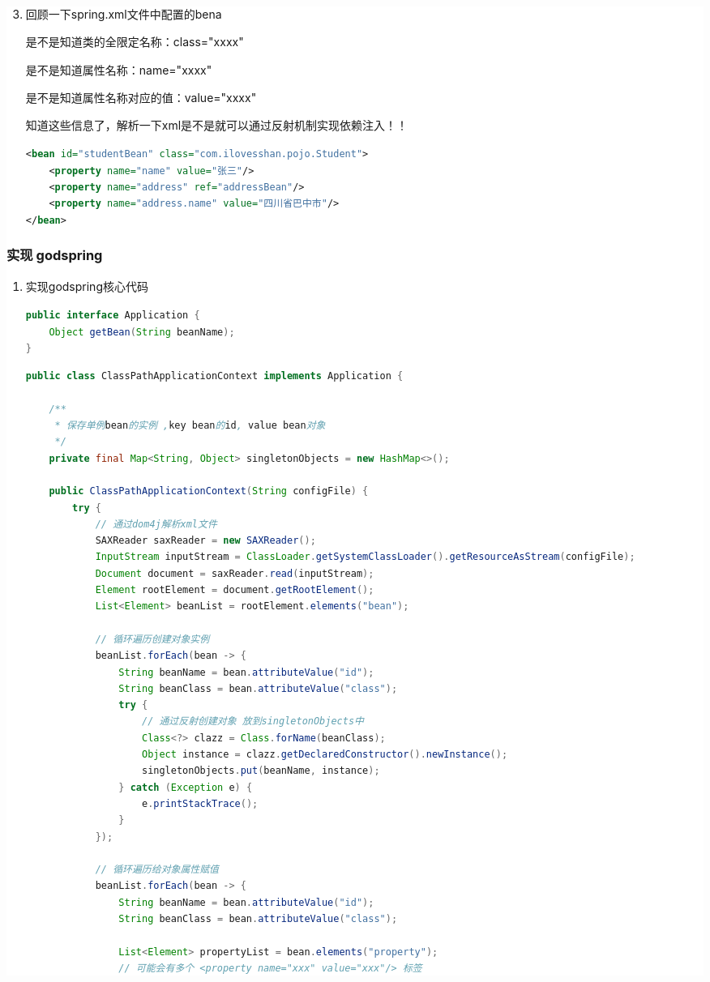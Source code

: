 3. 回顾一下spring.xml文件中配置的bena

   是不是知道类的全限定名称：class="xxxx"

   是不是知道属性名称：name="xxxx"

   是不是知道属性名称对应的值：value="xxxx"

   知道这些信息了，解析一下xml是不是就可以通过反射机制实现依赖注入！！

   ```xml
   <bean id="studentBean" class="com.ilovesshan.pojo.Student">
       <property name="name" value="张三"/>
       <property name="address" ref="addressBean"/>
       <property name="address.name" value="四川省巴中市"/>
   </bean>
   ```

   

### 实现 godspring

1. 实现godspring核心代码

   ```java
   public interface Application {
       Object getBean(String beanName);
   }
   ```

   ```java
   public class ClassPathApplicationContext implements Application {
   
       /**
        * 保存单例bean的实例 ,key bean的id, value bean对象
        */
       private final Map<String, Object> singletonObjects = new HashMap<>();
   
       public ClassPathApplicationContext(String configFile) {
           try {
               // 通过dom4j解析xml文件
               SAXReader saxReader = new SAXReader();
               InputStream inputStream = ClassLoader.getSystemClassLoader().getResourceAsStream(configFile);
               Document document = saxReader.read(inputStream);
               Element rootElement = document.getRootElement();
               List<Element> beanList = rootElement.elements("bean");
   
               // 循环遍历创建对象实例
               beanList.forEach(bean -> {
                   String beanName = bean.attributeValue("id");
                   String beanClass = bean.attributeValue("class");
                   try {
                       // 通过反射创建对象 放到singletonObjects中
                       Class<?> clazz = Class.forName(beanClass);
                       Object instance = clazz.getDeclaredConstructor().newInstance();
                       singletonObjects.put(beanName, instance);
                   } catch (Exception e) {
                       e.printStackTrace();
                   }
               });
   
               // 循环遍历给对象属性赋值
               beanList.forEach(bean -> {
                   String beanName = bean.attributeValue("id");
                   String beanClass = bean.attributeValue("class");
   
                   List<Element> propertyList = bean.elements("property");
                   // 可能会有多个 <property name="xxx" value="xxx"/> 标签
   ```